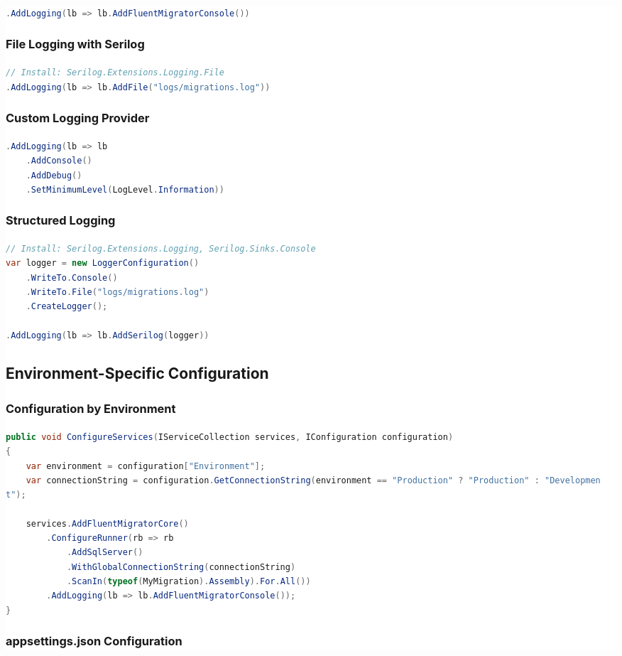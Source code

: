 ```csharp
.AddLogging(lb => lb.AddFluentMigratorConsole())
```

### File Logging with Serilog

```csharp
// Install: Serilog.Extensions.Logging.File
.AddLogging(lb => lb.AddFile("logs/migrations.log"))
```

### Custom Logging Provider

```csharp
.AddLogging(lb => lb
    .AddConsole()
    .AddDebug()
    .SetMinimumLevel(LogLevel.Information))
```

### Structured Logging

```csharp
// Install: Serilog.Extensions.Logging, Serilog.Sinks.Console
var logger = new LoggerConfiguration()
    .WriteTo.Console()
    .WriteTo.File("logs/migrations.log")
    .CreateLogger();

.AddLogging(lb => lb.AddSerilog(logger))
```

## Environment-Specific Configuration

### Configuration by Environment

```csharp
public void ConfigureServices(IServiceCollection services, IConfiguration configuration)
{
    var environment = configuration["Environment"];
    var connectionString = configuration.GetConnectionString(environment == "Production" ? "Production" : "Development");

    services.AddFluentMigratorCore()
        .ConfigureRunner(rb => rb
            .AddSqlServer()
            .WithGlobalConnectionString(connectionString)
            .ScanIn(typeof(MyMigration).Assembly).For.All())
        .AddLogging(lb => lb.AddFluentMigratorConsole());
}
```

### appsettings.json Configuration
